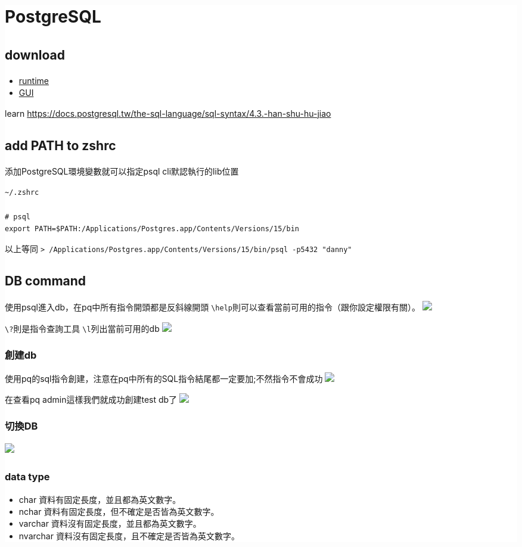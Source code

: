  # PostgreSQL
 
 ##  download
*  [runtime](https://postgresapp.com/downloads.html)
*  [GUI](https://eggerapps.at/postico/v1.php)


learn
https://docs.postgresql.tw/the-sql-language/sql-syntax/4.3.-han-shu-hu-jiao


## add PATH to zshrc
添加PostgreSQL環境變數就可以指定psql cli默認執行的lib位置
```javascript=
~/.zshrc

# psql
export PATH=$PATH:/Applications/Postgres.app/Contents/Versions/15/bin
```

以上等同
`> /Applications/Postgres.app/Contents/Versions/15/bin/psql -p5432 "danny"`

## DB command

使用psql進入db，在pq中所有指令開頭都是反斜線開頭 `\help`則可以查看當前可用的指令（跟你設定權限有關）。
![](https://i.imgur.com/8r4VF9r.png)

`\?`則是指令查詢工具
`\l`列出當前可用的db
![](https://i.imgur.com/KEpKXKc.png)

### 創建db
使用pq的sql指令創建，注意在pq中所有的SQL指令結尾都一定要加;不然指令不會成功
![](https://i.imgur.com/6PqpCHd.png)

在查看pq admin這樣我們就成功創建test db了
![](https://i.imgur.com/1N6Gl5J.png)

### 切換DB
![](https://i.imgur.com/wfiorK2.png)



### data type  
* char	資料有固定長度，並且都為英文數字。
* nchar	資料有固定長度，但不確定是否皆為英文數字。
* varchar	資料沒有固定長度，並且都為英文數字。
* nvarchar	資料沒有固定長度，且不確定是否皆為英文數字。
